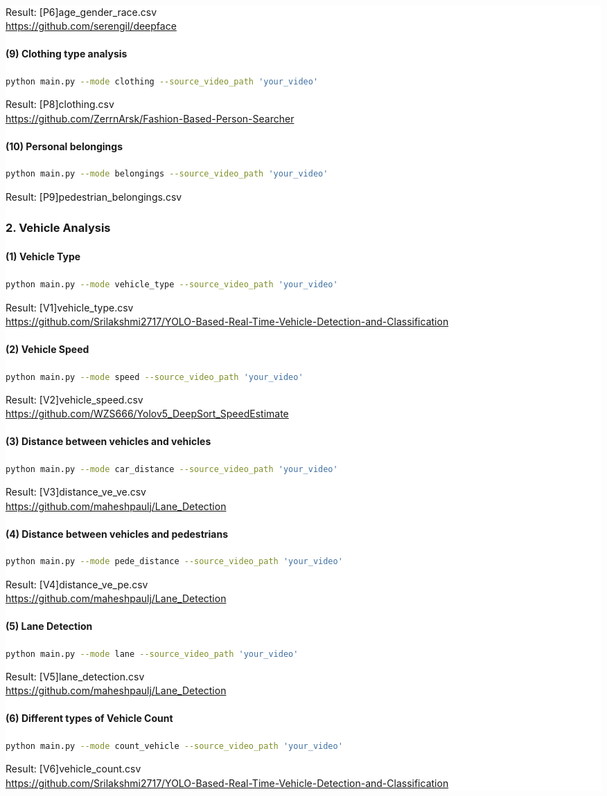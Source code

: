 Result: [P6]age_gender_race.csv  
https://github.com/serengil/deepface
#### (9) Clothing type analysis 
```bash
python main.py --mode clothing --source_video_path 'your_video'
```
Result: [P8]clothing.csv  
https://github.com/ZerrnArsk/Fashion-Based-Person-Searcher
#### (10) Personal belongings 
```bash
python main.py --mode belongings --source_video_path 'your_video'
```
Result: [P9]pedestrian_belongings.csv   
### 2. Vehicle Analysis 
#### (1) Vehicle Type
```bash
python main.py --mode vehicle_type --source_video_path 'your_video'
```  
Result: [V1]vehicle_type.csv  
https://github.com/Srilakshmi2717/YOLO-Based-Real-Time-Vehicle-Detection-and-Classification
#### (2) Vehicle Speed 
```bash
python main.py --mode speed --source_video_path 'your_video'
```  
Result: [V2]vehicle_speed.csv  
https://github.com/WZS666/Yolov5_DeepSort_SpeedEstimate
#### (3) Distance between vehicles and vehicles 
```bash
python main.py --mode car_distance --source_video_path 'your_video'
```  
Result: [V3]distance_ve_ve.csv  
https://github.com/maheshpaulj/Lane_Detection
#### (4) Distance between vehicles and pedestrians 
```bash
python main.py --mode pede_distance --source_video_path 'your_video'
```  
Result: [V4]distance_ve_pe.csv  
https://github.com/maheshpaulj/Lane_Detection
#### (5) Lane Detection
```bash
python main.py --mode lane --source_video_path 'your_video'
```  
Result: [V5]lane_detection.csv  
https://github.com/maheshpaulj/Lane_Detection
#### (6) Different types of Vehicle Count 
```bash
python main.py --mode count_vehicle --source_video_path 'your_video'
```  
Result: [V6]vehicle_count.csv  
https://github.com/Srilakshmi2717/YOLO-Based-Real-Time-Vehicle-Detection-and-Classification
